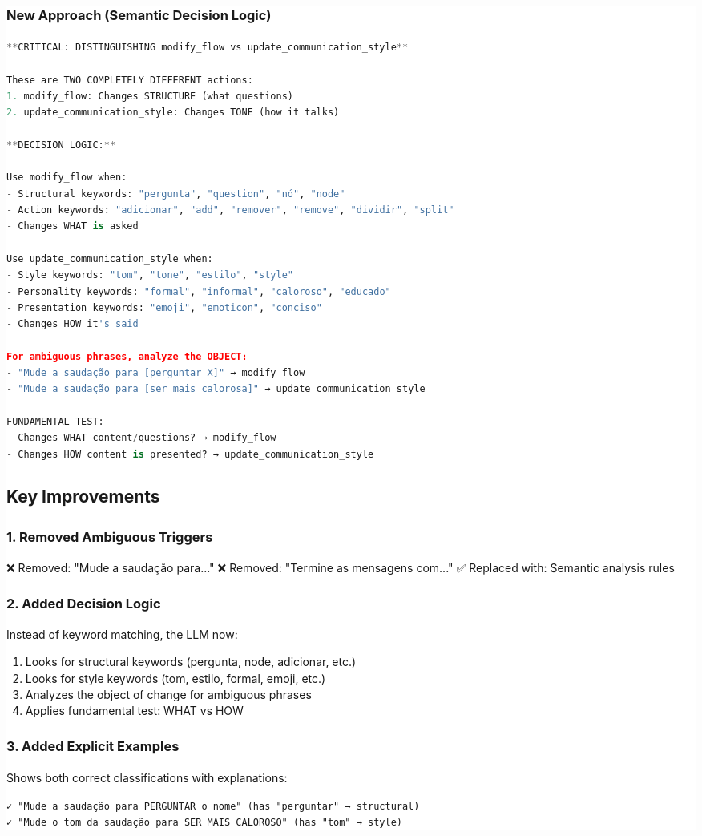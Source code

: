 ### New Approach (Semantic Decision Logic)
```python
**CRITICAL: DISTINGUISHING modify_flow vs update_communication_style**

These are TWO COMPLETELY DIFFERENT actions:
1. modify_flow: Changes STRUCTURE (what questions)
2. update_communication_style: Changes TONE (how it talks)

**DECISION LOGIC:**

Use modify_flow when:
- Structural keywords: "pergunta", "question", "nó", "node"
- Action keywords: "adicionar", "add", "remover", "remove", "dividir", "split"
- Changes WHAT is asked

Use update_communication_style when:
- Style keywords: "tom", "tone", "estilo", "style"
- Personality keywords: "formal", "informal", "caloroso", "educado"
- Presentation keywords: "emoji", "emoticon", "conciso"
- Changes HOW it's said

For ambiguous phrases, analyze the OBJECT:
- "Mude a saudação para [perguntar X]" → modify_flow
- "Mude a saudação para [ser mais calorosa]" → update_communication_style

FUNDAMENTAL TEST:
- Changes WHAT content/questions? → modify_flow
- Changes HOW content is presented? → update_communication_style
```

## Key Improvements

### 1. Removed Ambiguous Triggers
❌ Removed: "Mude a saudação para..."
❌ Removed: "Termine as mensagens com..."
✅ Replaced with: Semantic analysis rules

### 2. Added Decision Logic
Instead of keyword matching, the LLM now:
1. Looks for structural keywords (pergunta, node, adicionar, etc.)
2. Looks for style keywords (tom, estilo, formal, emoji, etc.)
3. Analyzes the object of change for ambiguous phrases
4. Applies fundamental test: WHAT vs HOW

### 3. Added Explicit Examples
Shows both correct classifications with explanations:
```
✓ "Mude a saudação para PERGUNTAR o nome" (has "perguntar" → structural)
✓ "Mude o tom da saudação para SER MAIS CALOROSO" (has "tom" → style)
```
